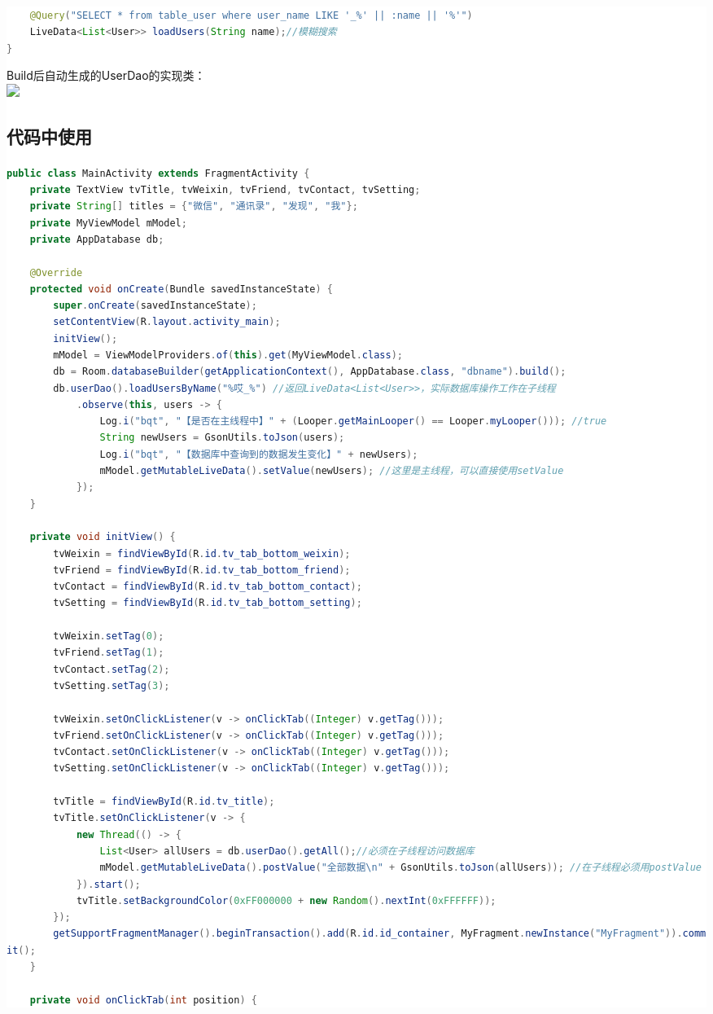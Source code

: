```java  
    @Query("SELECT * from table_user where user_name LIKE '_%' || :name || '%'")  
    LiveData<List<User>> loadUsers(String name);//模糊搜索  
}  
```  
  
Build后自动生成的UserDao的实现类：  
![](index_files/4703c11f-a707-4e58-8085-b001fd41befb.png)  
  
## 代码中使用  
  
```java  
public class MainActivity extends FragmentActivity {  
    private TextView tvTitle, tvWeixin, tvFriend, tvContact, tvSetting;  
    private String[] titles = {"微信", "通讯录", "发现", "我"};  
    private MyViewModel mModel;  
    private AppDatabase db;  
      
    @Override  
    protected void onCreate(Bundle savedInstanceState) {  
        super.onCreate(savedInstanceState);  
        setContentView(R.layout.activity_main);  
        initView();  
        mModel = ViewModelProviders.of(this).get(MyViewModel.class);  
        db = Room.databaseBuilder(getApplicationContext(), AppDatabase.class, "dbname").build();  
        db.userDao().loadUsersByName("%哎_%") //返回LiveData<List<User>>，实际数据库操作工作在子线程  
            .observe(this, users -> {  
                Log.i("bqt", "【是否在主线程中】" + (Looper.getMainLooper() == Looper.myLooper())); //true  
                String newUsers = GsonUtils.toJson(users);  
                Log.i("bqt", "【数据库中查询到的数据发生变化】" + newUsers);  
                mModel.getMutableLiveData().setValue(newUsers); //这里是主线程，可以直接使用setValue  
            });  
    }  
      
    private void initView() {  
        tvWeixin = findViewById(R.id.tv_tab_bottom_weixin);  
        tvFriend = findViewById(R.id.tv_tab_bottom_friend);  
        tvContact = findViewById(R.id.tv_tab_bottom_contact);  
        tvSetting = findViewById(R.id.tv_tab_bottom_setting);  
          
        tvWeixin.setTag(0);  
        tvFriend.setTag(1);  
        tvContact.setTag(2);  
        tvSetting.setTag(3);  
          
        tvWeixin.setOnClickListener(v -> onClickTab((Integer) v.getTag()));  
        tvFriend.setOnClickListener(v -> onClickTab((Integer) v.getTag()));  
        tvContact.setOnClickListener(v -> onClickTab((Integer) v.getTag()));  
        tvSetting.setOnClickListener(v -> onClickTab((Integer) v.getTag()));  
          
        tvTitle = findViewById(R.id.tv_title);  
        tvTitle.setOnClickListener(v -> {  
            new Thread(() -> {  
                List<User> allUsers = db.userDao().getAll();//必须在子线程访问数据库  
                mModel.getMutableLiveData().postValue("全部数据\n" + GsonUtils.toJson(allUsers)); //在子线程必须用postValue  
            }).start();  
            tvTitle.setBackgroundColor(0xFF000000 + new Random().nextInt(0xFFFFFF));  
        });  
        getSupportFragmentManager().beginTransaction().add(R.id.id_container, MyFragment.newInstance("MyFragment")).commit();  
    }  
      
    private void onClickTab(int position) {  
```